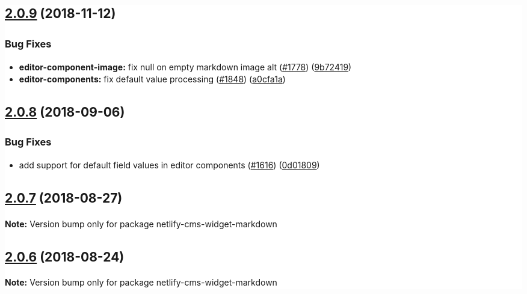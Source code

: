 
## [2.0.9](https://github.com/netlify/netlify-cms/tree/master/packages/netlify-cms-widget-markdown/compare/netlify-cms-widget-markdown@2.0.8...netlify-cms-widget-markdown@2.0.9) (2018-11-12)


### Bug Fixes

* **editor-component-image:** fix null on empty markdown image alt ([#1778](https://github.com/netlify/netlify-cms/tree/master/packages/netlify-cms-widget-markdown/issues/1778)) ([9b72419](https://github.com/netlify/netlify-cms/tree/master/packages/netlify-cms-widget-markdown/commit/9b72419))
* **editor-components:** fix default value processing ([#1848](https://github.com/netlify/netlify-cms/tree/master/packages/netlify-cms-widget-markdown/issues/1848)) ([a0cfa1a](https://github.com/netlify/netlify-cms/tree/master/packages/netlify-cms-widget-markdown/commit/a0cfa1a))





<a name="2.0.8"></a>
## [2.0.8](https://github.com/netlify/netlify-cms/tree/master/packages/netlify-cms-widget-markdown/compare/netlify-cms-widget-markdown@2.0.7...netlify-cms-widget-markdown@2.0.8) (2018-09-06)


### Bug Fixes

* add support for default field values in editor components ([#1616](https://github.com/netlify/netlify-cms/tree/master/packages/netlify-cms-widget-markdown/issues/1616)) ([0d01809](https://github.com/netlify/netlify-cms/tree/master/packages/netlify-cms-widget-markdown/commit/0d01809))




<a name="2.0.7"></a>
## [2.0.7](https://github.com/netlify/netlify-cms/tree/master/packages/netlify-cms-widget-markdown/compare/netlify-cms-widget-markdown@2.0.6...netlify-cms-widget-markdown@2.0.7) (2018-08-27)




**Note:** Version bump only for package netlify-cms-widget-markdown

<a name="2.0.6"></a>
## [2.0.6](https://github.com/netlify/netlify-cms/tree/master/packages/netlify-cms-widget-markdown/compare/netlify-cms-widget-markdown@2.0.5...netlify-cms-widget-markdown@2.0.6) (2018-08-24)




**Note:** Version bump only for package netlify-cms-widget-markdown
